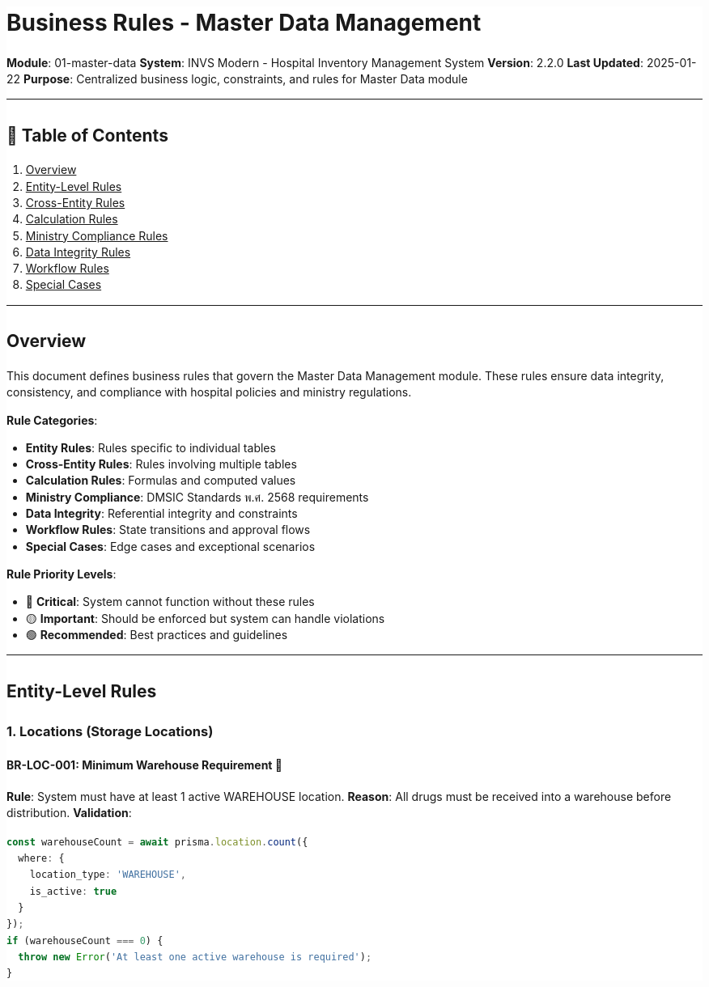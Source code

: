 # Business Rules - Master Data Management

**Module**: 01-master-data
**System**: INVS Modern - Hospital Inventory Management System
**Version**: 2.2.0
**Last Updated**: 2025-01-22
**Purpose**: Centralized business logic, constraints, and rules for Master Data module

---

## 📖 Table of Contents

1. [Overview](#overview)
2. [Entity-Level Rules](#entity-level-rules)
3. [Cross-Entity Rules](#cross-entity-rules)
4. [Calculation Rules](#calculation-rules)
5. [Ministry Compliance Rules](#ministry-compliance-rules)
6. [Data Integrity Rules](#data-integrity-rules)
7. [Workflow Rules](#workflow-rules)
8. [Special Cases](#special-cases)

---

## Overview

This document defines business rules that govern the Master Data Management module. These rules ensure data integrity, consistency, and compliance with hospital policies and ministry regulations.

**Rule Categories**:
- **Entity Rules**: Rules specific to individual tables
- **Cross-Entity Rules**: Rules involving multiple tables
- **Calculation Rules**: Formulas and computed values
- **Ministry Compliance**: DMSIC Standards พ.ศ. 2568 requirements
- **Data Integrity**: Referential integrity and constraints
- **Workflow Rules**: State transitions and approval flows
- **Special Cases**: Edge cases and exceptional scenarios

**Rule Priority Levels**:
- 🔴 **Critical**: System cannot function without these rules
- 🟡 **Important**: Should be enforced but system can handle violations
- 🟢 **Recommended**: Best practices and guidelines

---

## Entity-Level Rules

### 1. Locations (Storage Locations)

#### BR-LOC-001: Minimum Warehouse Requirement 🔴
**Rule**: System must have at least 1 active WAREHOUSE location.
**Reason**: All drugs must be received into a warehouse before distribution.
**Validation**:
```typescript
const warehouseCount = await prisma.location.count({
  where: {
    location_type: 'WAREHOUSE',
    is_active: true
  }
});
if (warehouseCount === 0) {
  throw new Error('At least one active warehouse is required');
}
```
